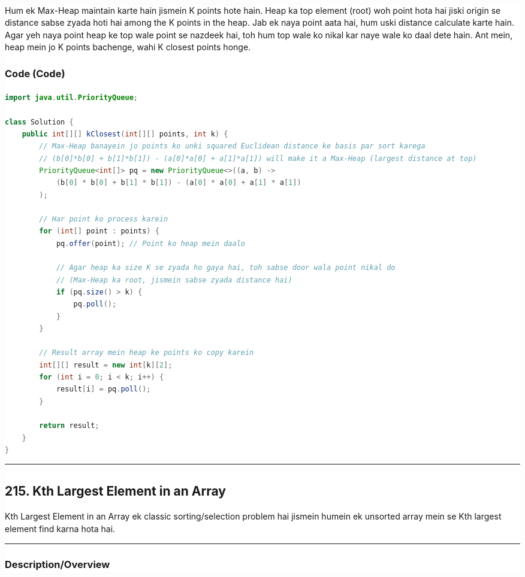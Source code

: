 Hum ek Max-Heap maintain karte hain jismein K points hote hain. Heap ka top element (root) woh point hota hai jiski origin se distance sabse zyada hoti hai among the K points in the heap. Jab ek naya point aata hai, hum uski distance calculate karte hain. Agar yeh naya point heap ke top wale point se nazdeek hai, toh hum top wale ko nikal kar naye wale ko daal dete hain. Ant mein, heap mein jo K points bachenge, wahi K closest points honge.

### Code (Code)

```java
import java.util.PriorityQueue;

class Solution {
    public int[][] kClosest(int[][] points, int k) {
        // Max-Heap banayein jo points ko unki squared Euclidean distance ke basis par sort karega
        // (b[0]*b[0] + b[1]*b[1]) - (a[0]*a[0] + a[1]*a[1]) will make it a Max-Heap (largest distance at top)
        PriorityQueue<int[]> pq = new PriorityQueue<>((a, b) ->
            (b[0] * b[0] + b[1] * b[1]) - (a[0] * a[0] + a[1] * a[1])
        );

        // Har point ko process karein
        for (int[] point : points) {
            pq.offer(point); // Point ko heap mein daalo

            // Agar heap ka size K se zyada ho gaya hai, toh sabse door wala point nikal do
            // (Max-Heap ka root, jismein sabse zyada distance hai)
            if (pq.size() > k) {
                pq.poll();
            }
        }

        // Result array mein heap ke points ko copy karein
        int[][] result = new int[k][2];
        for (int i = 0; i < k; i++) {
            result[i] = pq.poll();
        }

        return result;
    }
}
```

-----

## 215\. Kth Largest Element in an Array

Kth Largest Element in an Array ek classic sorting/selection problem hai jismein humein ek unsorted array mein se Kth largest element find karna hota hai.

-----

### Description/Overview
